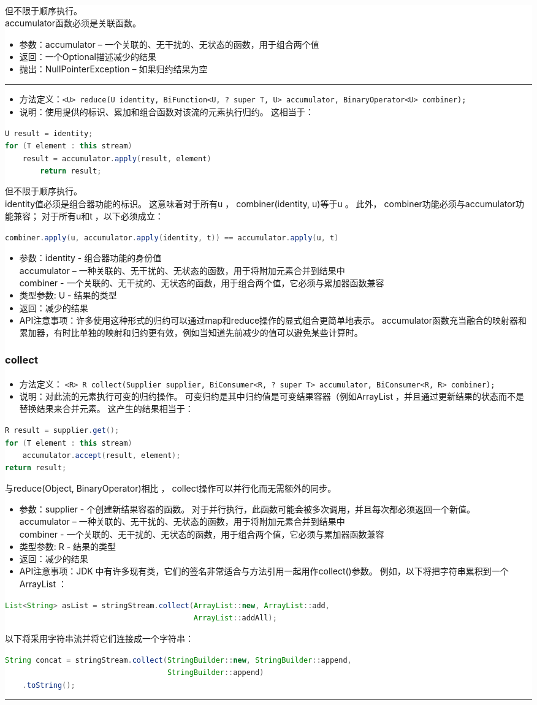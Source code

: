 ```java
```
但不限于顺序执行。<br />	accumulator函数必须是关联函数。

- 参数：accumulator – 一个关联的、无干扰的、无状态的函数，用于组合两个值
- 返回：一个Optional描述减少的结果
- 抛出：NullPointerException – 如果归约结果为空

---

- 方法定义：`<U> reduce(U identity, BiFunction<U, ? super T, U> accumulator, BinaryOperator<U> combiner);`
- 说明：使用提供的标识、累加和组合函数对该流的元素执行归约。 这相当于：
```java
U result = identity;
for (T element : this stream)
    result = accumulator.apply(result, element)
        return result;
```
但不限于顺序执行。<br />	identity值必须是组合器功能的标识。 这意味着对于所有u ， combiner(identity, u)等于u 。 此外， combiner功能必须与accumulator功能兼容； 对于所有u和t ，以下必须成立：
```java
combiner.apply(u, accumulator.apply(identity, t)) == accumulator.apply(u, t)
```

- 参数：identity - 组合器功能的身份值<br />accumulator – 一种关联的、无干扰的、无状态的函数，用于将附加元素合并到结果中<br />combiner - 一个关联的、无干扰的、无状态的函数，用于组合两个值，它必须与累加器函数兼容
- 类型参数: U - 结果的类型
- 返回：减少的结果
- API注意事项：许多使用这种形式的归约可以通过map和reduce操作的显式组合更简单地表示。 accumulator函数充当融合的映射器和累加器，有时比单独的映射和归约更有效，例如当知道先前减少的值可以避免某些计算时。
### collect

- 方法定义： `<R> R collect(Supplier supplier, BiConsumer<R, ? super T> accumulator, BiConsumer<R, R> combiner);`
- 说明：对此流的元素执行可变的归约操作。 可变归约是其中归约值是可变结果容器（例如ArrayList ，并且通过更新结果的状态而不是替换结果来合并元素。 这产生的结果相当于：
```java
R result = supplier.get();
for (T element : this stream)
    accumulator.accept(result, element);
return result;
```
与reduce(Object, BinaryOperator)相比 ， collect操作可以并行化而无需额外的同步。

- 参数：supplier - 个创建新结果容器的函数。 对于并行执行，此函数可能会被多次调用，并且每次都必须返回一个新值。<br />accumulator – 一种关联的、无干扰的、无状态的函数，用于将附加元素合并到结果中<br />combiner - 一个关联的、无干扰的、无状态的函数，用于组合两个值，它必须与累加器函数兼容
- 类型参数: R - 结果的类型
- 返回：减少的结果
- API注意事项：JDK 中有许多现有类，它们的签名非常适合与方法引用一起用作collect()参数。 例如，以下将把字符串累积到一个ArrayList ：
```java
List<String> asList = stringStream.collect(ArrayList::new, ArrayList::add,
                                           ArrayList::addAll);
```
以下将采用字符串流并将它们连接成一个字符串：
```java
String concat = stringStream.collect(StringBuilder::new, StringBuilder::append,
                                     StringBuilder::append)
    .toString();
```

---